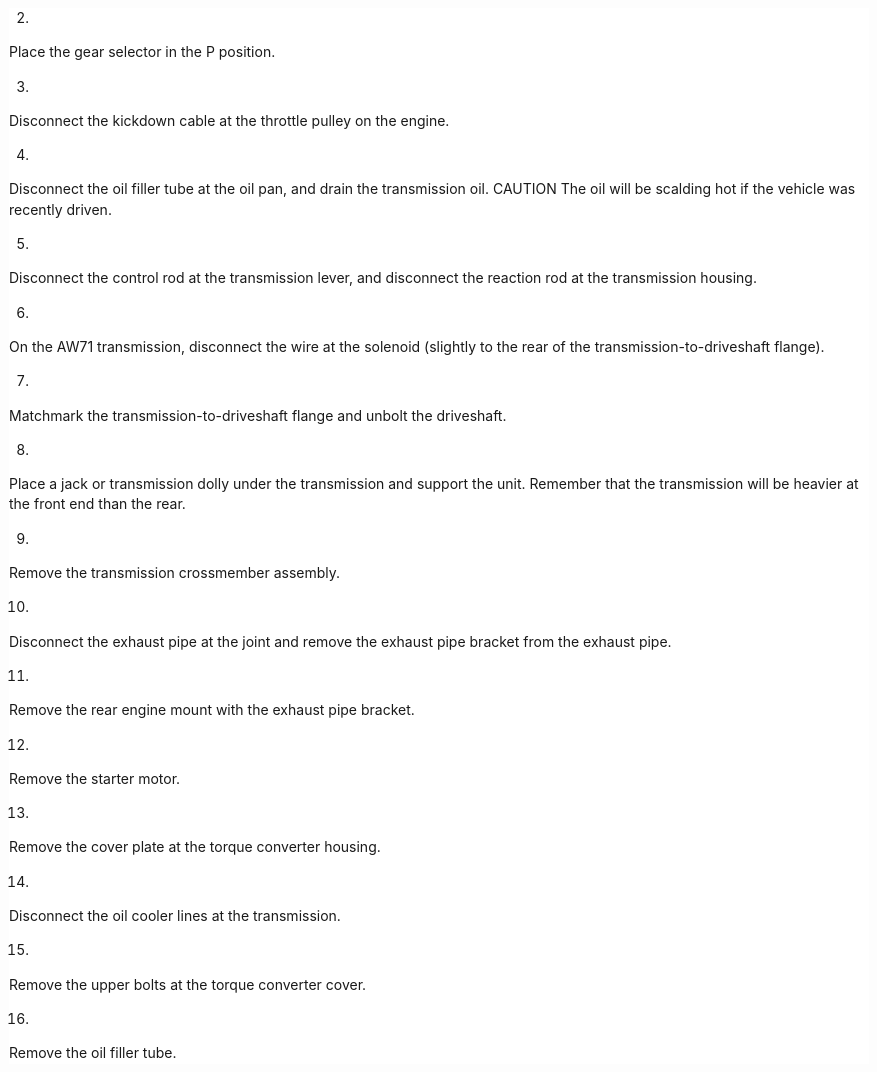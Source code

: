 2.

Place the gear selector in the P position.

3.

Disconnect the kickdown cable at the throttle pulley on the engine.

4.

Disconnect the oil filler tube at the oil pan, and drain the transmission oil.
CAUTION
The oil will be scalding hot if the vehicle was recently driven.

5.

Disconnect the control rod at the transmission lever, and disconnect the reaction rod at the transmission housing.

6.

On the AW71 transmission, disconnect the wire at the solenoid (slightly to the rear of the transmission-to-driveshaft flange).

7.

Matchmark the transmission-to-driveshaft flange and unbolt the driveshaft.

8.

Place a jack or transmission dolly under the transmission and support the unit. Remember that the transmission will be heavier at the front end than the rear.

9.

Remove the transmission crossmember assembly.

10.

Disconnect the exhaust pipe at the joint and remove the exhaust pipe bracket from the exhaust pipe.

11.

Remove the rear engine mount with the exhaust pipe bracket.

12.

Remove the starter motor.

13.

Remove the cover plate at the torque converter housing.

14.

Disconnect the oil cooler lines at the transmission.

15.

Remove the upper bolts at the torque converter cover.

16.

Remove the oil filler tube.
